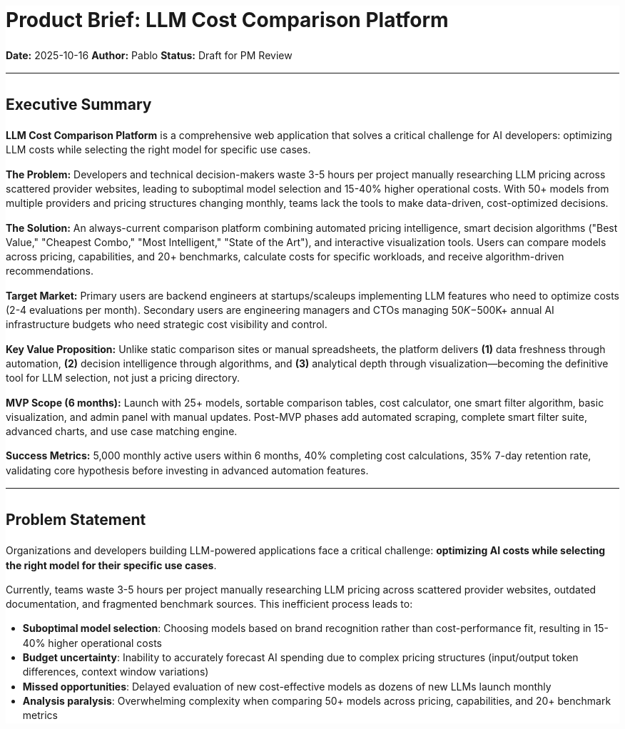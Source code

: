 # Product Brief: LLM Cost Comparison Platform

**Date:** 2025-10-16
**Author:** Pablo
**Status:** Draft for PM Review

---

## Executive Summary

**LLM Cost Comparison Platform** is a comprehensive web application that solves a critical challenge for AI developers: optimizing LLM costs while selecting the right model for specific use cases.

**The Problem:** Developers and technical decision-makers waste 3-5 hours per project manually researching LLM pricing across scattered provider websites, leading to suboptimal model selection and 15-40% higher operational costs. With 50+ models from multiple providers and pricing structures changing monthly, teams lack the tools to make data-driven, cost-optimized decisions.

**The Solution:** An always-current comparison platform combining automated pricing intelligence, smart decision algorithms ("Best Value," "Cheapest Combo," "Most Intelligent," "State of the Art"), and interactive visualization tools. Users can compare models across pricing, capabilities, and 20+ benchmarks, calculate costs for specific workloads, and receive algorithm-driven recommendations.

**Target Market:** Primary users are backend engineers at startups/scaleups implementing LLM features who need to optimize costs (2-4 evaluations per month). Secondary users are engineering managers and CTOs managing $50K-$500K+ annual AI infrastructure budgets who need strategic cost visibility and control.

**Key Value Proposition:** Unlike static comparison sites or manual spreadsheets, the platform delivers **(1)** data freshness through automation, **(2)** decision intelligence through algorithms, and **(3)** analytical depth through visualization—becoming the definitive tool for LLM selection, not just a pricing directory.

**MVP Scope (6 months):** Launch with 25+ models, sortable comparison tables, cost calculator, one smart filter algorithm, basic visualization, and admin panel with manual updates. Post-MVP phases add automated scraping, complete smart filter suite, advanced charts, and use case matching engine.

**Success Metrics:** 5,000 monthly active users within 6 months, 40% completing cost calculations, 35% 7-day retention rate, validating core hypothesis before investing in advanced automation features.

---

## Problem Statement

Organizations and developers building LLM-powered applications face a critical challenge: **optimizing AI costs while selecting the right model for their specific use cases**.

Currently, teams waste 3-5 hours per project manually researching LLM pricing across scattered provider websites, outdated documentation, and fragmented benchmark sources. This inefficient process leads to:

- **Suboptimal model selection**: Choosing models based on brand recognition rather than cost-performance fit, resulting in 15-40% higher operational costs
- **Budget uncertainty**: Inability to accurately forecast AI spending due to complex pricing structures (input/output token differences, context window variations)
- **Missed opportunities**: Delayed evaluation of new cost-effective models as dozens of new LLMs launch monthly
- **Analysis paralysis**: Overwhelming complexity when comparing 50+ models across pricing, capabilities, and 20+ benchmark metrics
